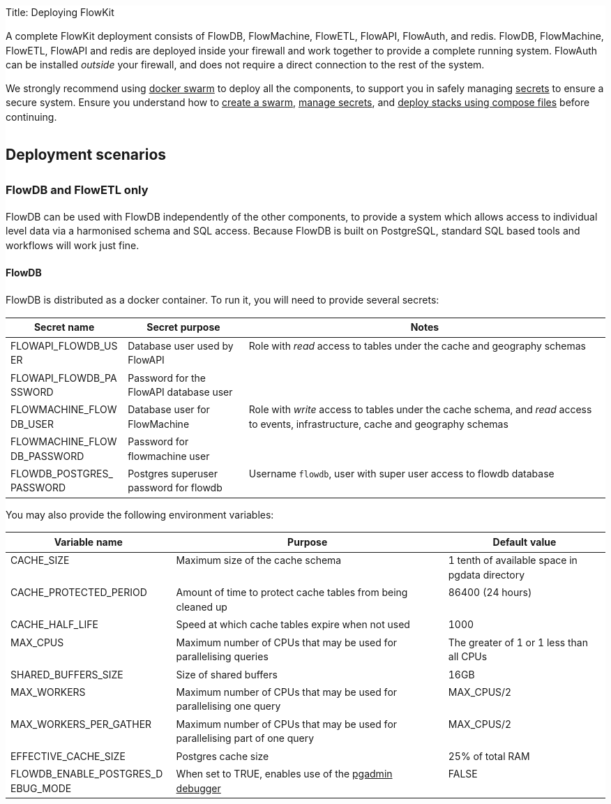 Title: Deploying FlowKit

A complete FlowKit deployment consists of FlowDB, FlowMachine, FlowETL, FlowAPI, FlowAuth, and redis. FlowDB, FlowMachine, FlowETL, FlowAPI and redis are deployed inside your firewall and work together to provide a complete running system. FlowAuth can be installed _outside_ your firewall, and does not require a direct connection to the rest of the system.

We strongly recommend using [docker swarm](https://docs.docker.com/engine/swarm/) to deploy all the components, to support you in safely managing [secrets](https://docs.docker.com/engine/swarm/secrets/) to ensure a secure system. Ensure you understand how to [create a swarm](https://docs.docker.com/engine/reference/commandline/swarm_init/), [manage secrets](https://docs.docker.com/engine/swarm/secrets/#read-more-about-docker-secret-commands), and [deploy stacks using compose files](https://docs.docker.com/engine/reference/commandline/stack_deploy/#compose-file) before continuing.

## Deployment scenarios

### FlowDB and FlowETL only

FlowDB can be used with FlowDB independently of the other components, to provide a system which allows access to individual level data via a harmonised schema and SQL access. Because FlowDB is built on PostgreSQL, standard SQL based tools and workflows will work just fine.

#### FlowDB

FlowDB is distributed as a docker container. To run it, you will need to provide several secrets:

| Secret name | Secret purpose | Notes |
| ----------- | -------------- | ----- |
| FLOWAPI_FLOWDB_USER | Database user used by FlowAPI | Role with _read_ access to tables under the cache and geography schemas | 
| FLOWAPI_FLOWDB_PASSWORD | Password for the FlowAPI database user | |
| FLOWMACHINE_FLOWDB_USER | Database user for FlowMachine | Role with _write_ access to tables under the cache schema, and _read_ access to events, infrastructure, cache and geography schemas |
| FLOWMACHINE_FLOWDB_PASSWORD | Password for flowmachine user | |
| FLOWDB_POSTGRES_PASSWORD | Postgres superuser password for flowdb | Username `flowdb`, user with super user access to flowdb database |

You may also provide the following environment variables:

| Variable name | Purpose | Default value |
| ------------- | ------- | ------------- |
| CACHE_SIZE | Maximum size of the cache schema | 1 tenth of available space in pgdata directory |
| CACHE_PROTECTED_PERIOD | Amount of time to protect cache tables from being cleaned up | 86400 (24 hours) |
| CACHE_HALF_LIFE | Speed at which cache tables expire when not used | 1000 |
| MAX_CPUS | Maximum number of CPUs that may be used for parallelising queries | The greater of 1 or 1 less than all CPUs |
| SHARED_BUFFERS_SIZE | Size of shared buffers | 16GB |
| MAX_WORKERS |  Maximum number of CPUs that may be used for parallelising one query | MAX_CPUS/2 |
| MAX_WORKERS_PER_GATHER |  Maximum number of CPUs that may be used for parallelising part of one query | MAX_CPUS/2 |
| EFFECTIVE_CACHE_SIZE | Postgres cache size | 25% of total RAM |
| FLOWDB_ENABLE_POSTGRES_DEBUG_MODE | When set to TRUE, enables use of the [pgadmin debugger](https://www.pgadmin.org/docs/pgadmin4/4.13/debugger.html) | FALSE |
